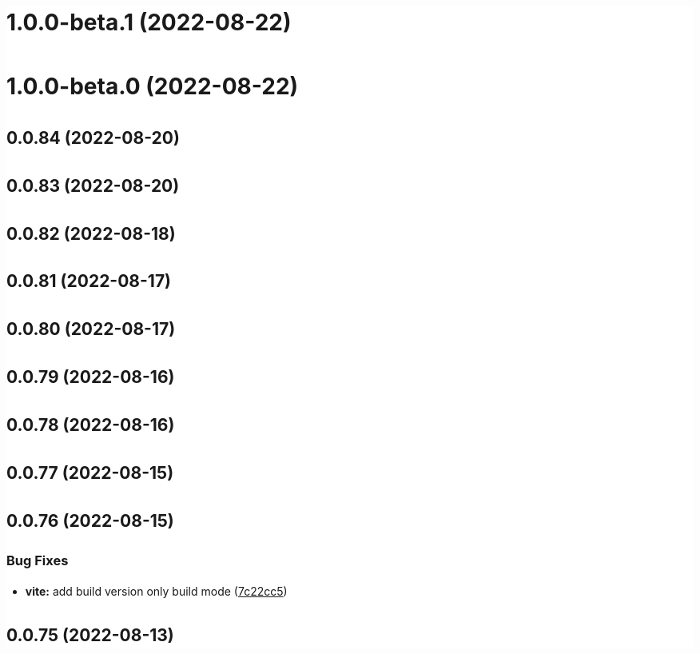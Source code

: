 

# 1.0.0-beta.1 (2022-08-22)



# 1.0.0-beta.0 (2022-08-22)



## 0.0.84 (2022-08-20)



## 0.0.83 (2022-08-20)



## 0.0.82 (2022-08-18)



## 0.0.81 (2022-08-17)



## 0.0.80 (2022-08-17)



## 0.0.79 (2022-08-16)



## 0.0.78 (2022-08-16)



## 0.0.77 (2022-08-15)



## 0.0.76 (2022-08-15)


### Bug Fixes

* **vite:** add build version only build mode ([7c22cc5](https://github.com/tezjs/tez.js/commit/7c22cc578f43285c0fcf40e165856b0669fc4425))



## 0.0.75 (2022-08-13)

